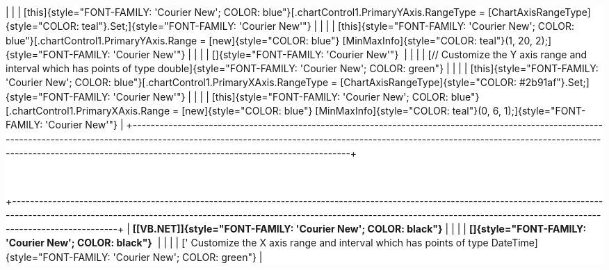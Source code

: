 |                                                                                                                                                                                                                                                                                                                           |
| [this]{style="FONT-FAMILY: 'Courier New'; COLOR: blue"}[.chartControl1.PrimaryYAxis.RangeType = [ChartAxisRangeType]{style="COLOR: teal"}.Set;]{style="FONT-FAMILY: 'Courier New'"}                                                                                                                                       |
|                                                                                                                                                                                                                                                                                                                           |
| [this]{style="FONT-FAMILY: 'Courier New'; COLOR: blue"}[.chartControl1.PrimaryYAxis.Range = [new]{style="COLOR: blue"} [MinMaxInfo]{style="COLOR: teal"}(1, 20, 2);]{style="FONT-FAMILY: 'Courier New'"}                                                                                                                  |
|                                                                                                                                                                                                                                                                                                                           |
| []{style="FONT-FAMILY: 'Courier New'"}                                                                                                                                                                                                                                                                                    |
|                                                                                                                                                                                                                                                                                                                           |
| [// Customize the Y axis range and interval which has points of type double]{style="FONT-FAMILY: 'Courier New'; COLOR: green"}                                                                                                                                                                                            |
|                                                                                                                                                                                                                                                                                                                           |
| [this]{style="FONT-FAMILY: 'Courier New'; COLOR: blue"}[.chartControl1.PrimaryXAxis.RangeType = [ChartAxisRangeType]{style="COLOR: #2b91af"}.Set;]{style="FONT-FAMILY: 'Courier New'"}                                                                                                                                    |
|                                                                                                                                                                                                                                                                                                                           |
| [this]{style="FONT-FAMILY: 'Courier New'; COLOR: blue"}[.chartControl1.PrimaryXAxis.Range = [new]{style="COLOR: blue"} [MinMaxInfo]{style="COLOR: teal"}(0, 6, 1);]{style="FONT-FAMILY: 'Courier New'"}                                                                                                                   |
+---------------------------------------------------------------------------------------------------------------------------------------------------------------------------------------------------------------------------------------------------------------------------------------------------------------------------+

 

+--------------------------------------------------------------------------------------------------------------------------------------------------------------------------------------------------------------------------------------------------------------------------------------------------+
| **[\[VB.NET\]]{style="FONT-FAMILY: 'Courier New'; COLOR: black"}**                                                                                                                                                                                                                               |
|                                                                                                                                                                                                                                                                                                  |
| **[]{style="FONT-FAMILY: 'Courier New'; COLOR: black"}**                                                                                                                                                                                                                                         |
|                                                                                                                                                                                                                                                                                                  |
| [\' Customize the X axis range and interval which has points of type DateTime]{style="FONT-FAMILY: 'Courier New'; COLOR: green"}                                                                                                                                                                 |